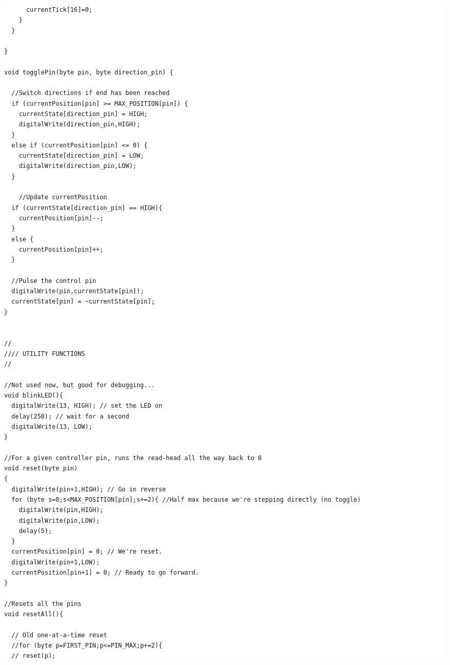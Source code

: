 ```
      currentTick[16]=0;
    }
  }
  
}

void togglePin(byte pin, byte direction_pin) {
  
  //Switch directions if end has been reached
  if (currentPosition[pin] >= MAX_POSITION[pin]) {
    currentState[direction_pin] = HIGH;
    digitalWrite(direction_pin,HIGH);
  }
  else if (currentPosition[pin] <= 0) {
    currentState[direction_pin] = LOW;
    digitalWrite(direction_pin,LOW);
  }
  
    //Update currentPosition
  if (currentState[direction_pin] == HIGH){
    currentPosition[pin]--;
  }
  else {
    currentPosition[pin]++;
  }
  
  //Pulse the control pin
  digitalWrite(pin,currentState[pin]);
  currentState[pin] = ~currentState[pin];
}


//
//// UTILITY FUNCTIONS
//

//Not used now, but good for debugging...
void blinkLED(){
  digitalWrite(13, HIGH); // set the LED on
  delay(250); // wait for a second
  digitalWrite(13, LOW);
}

//For a given controller pin, runs the read-head all the way back to 0
void reset(byte pin)
{
  digitalWrite(pin+1,HIGH); // Go in reverse
  for (byte s=0;s<MAX_POSITION[pin];s+=2){ //Half max because we're stepping directly (no toggle)
    digitalWrite(pin,HIGH);
    digitalWrite(pin,LOW);
    delay(5);
  }
  currentPosition[pin] = 0; // We're reset.
  digitalWrite(pin+1,LOW);
  currentPosition[pin+1] = 0; // Ready to go forward.
}

//Resets all the pins
void resetAll(){
  
  // Old one-at-a-time reset
  //for (byte p=FIRST_PIN;p<=PIN_MAX;p+=2){
  // reset(p);
```